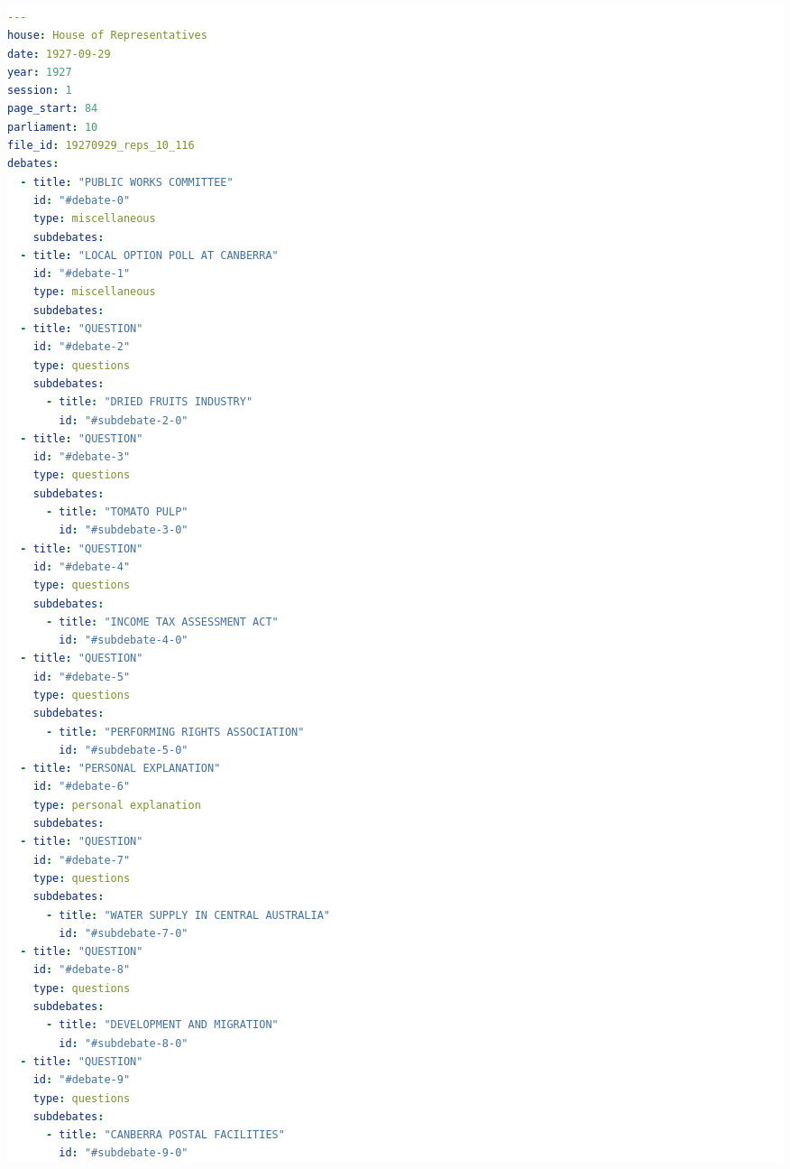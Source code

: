 ```yaml
---
house: House of Representatives
date: 1927-09-29
year: 1927
session: 1
page_start: 84
parliament: 10
file_id: 19270929_reps_10_116
debates:
  - title: "PUBLIC WORKS COMMITTEE"
    id: "#debate-0"
    type: miscellaneous
    subdebates:
  - title: "LOCAL OPTION POLL AT CANBERRA"
    id: "#debate-1"
    type: miscellaneous
    subdebates:
  - title: "QUESTION"
    id: "#debate-2"
    type: questions
    subdebates:
      - title: "DRIED FRUITS INDUSTRY"
        id: "#subdebate-2-0"
  - title: "QUESTION"
    id: "#debate-3"
    type: questions
    subdebates:
      - title: "TOMATO PULP"
        id: "#subdebate-3-0"
  - title: "QUESTION"
    id: "#debate-4"
    type: questions
    subdebates:
      - title: "INCOME TAX ASSESSMENT ACT"
        id: "#subdebate-4-0"
  - title: "QUESTION"
    id: "#debate-5"
    type: questions
    subdebates:
      - title: "PERFORMING RIGHTS ASSOCIATION"
        id: "#subdebate-5-0"
  - title: "PERSONAL EXPLANATION"
    id: "#debate-6"
    type: personal explanation
    subdebates:
  - title: "QUESTION"
    id: "#debate-7"
    type: questions
    subdebates:
      - title: "WATER SUPPLY IN CENTRAL AUSTRALIA"
        id: "#subdebate-7-0"
  - title: "QUESTION"
    id: "#debate-8"
    type: questions
    subdebates:
      - title: "DEVELOPMENT AND MIGRATION"
        id: "#subdebate-8-0"
  - title: "QUESTION"
    id: "#debate-9"
    type: questions
    subdebates:
      - title: "CANBERRA POSTAL FACILITIES"
        id: "#subdebate-9-0"
```